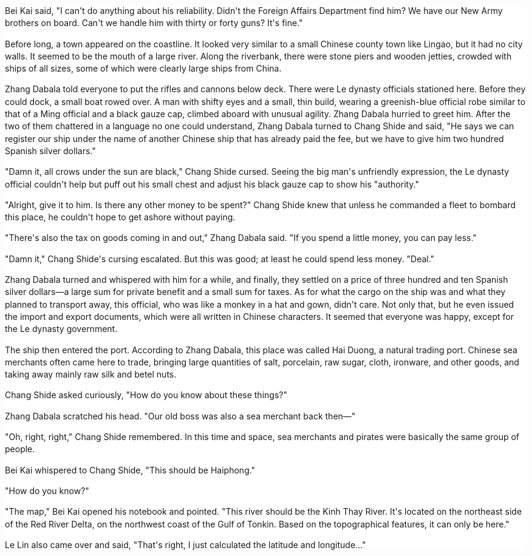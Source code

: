 Bei Kai said, "I can't do anything about his reliability. Didn't the Foreign Affairs Department find him? We have our New Army brothers on board. Can't we handle him with thirty or forty guns? It's fine."

Before long, a town appeared on the coastline. It looked very similar to a small Chinese county town like Lingao, but it had no city walls. It seemed to be the mouth of a large river. Along the riverbank, there were stone piers and wooden jetties, crowded with ships of all sizes, some of which were clearly large ships from China.

Zhang Dabala told everyone to put the rifles and cannons below deck. There were Le dynasty officials stationed here. Before they could dock, a small boat rowed over. A man with shifty eyes and a small, thin build, wearing a greenish-blue official robe similar to that of a Ming official and a black gauze cap, climbed aboard with unusual agility. Zhang Dabala hurried to greet him. After the two of them chattered in a language no one could understand, Zhang Dabala turned to Chang Shide and said, "He says we can register our ship under the name of another Chinese ship that has already paid the fee, but we have to give him two hundred Spanish silver dollars."

"Damn it, all crows under the sun are black," Chang Shide cursed. Seeing the big man's unfriendly expression, the Le dynasty official couldn't help but puff out his small chest and adjust his black gauze cap to show his "authority."

"Alright, give it to him. Is there any other money to be spent?" Chang Shide knew that unless he commanded a fleet to bombard this place, he couldn't hope to get ashore without paying.

"There's also the tax on goods coming in and out," Zhang Dabala said. "If you spend a little money, you can pay less."

"Damn it," Chang Shide's cursing escalated. But this was good; at least he could spend less money. "Deal."

Zhang Dabala turned and whispered with him for a while, and finally, they settled on a price of three hundred and ten Spanish silver dollars—a large sum for private benefit and a small sum for taxes. As for what the cargo on the ship was and what they planned to transport away, this official, who was like a monkey in a hat and gown, didn't care. Not only that, but he even issued the import and export documents, which were all written in Chinese characters. It seemed that everyone was happy, except for the Le dynasty government.

The ship then entered the port. According to Zhang Dabala, this place was called Hai Duong, a natural trading port. Chinese sea merchants often came here to trade, bringing large quantities of salt, porcelain, raw sugar, cloth, ironware, and other goods, and taking away mainly raw silk and betel nuts.

Chang Shide asked curiously, "How do you know about these things?"

Zhang Dabala scratched his head. "Our old boss was also a sea merchant back then—"

"Oh, right, right," Chang Shide remembered. In this time and space, sea merchants and pirates were basically the same group of people.

Bei Kai whispered to Chang Shide, "This should be Haiphong."

"How do you know?"

"The map," Bei Kai opened his notebook and pointed. "This river should be the Kinh Thay River. It's located on the northeast side of the Red River Delta, on the northwest coast of the Gulf of Tonkin. Based on the topographical features, it can only be here."

Le Lin also came over and said, "That's right, I just calculated the latitude and longitude…"

